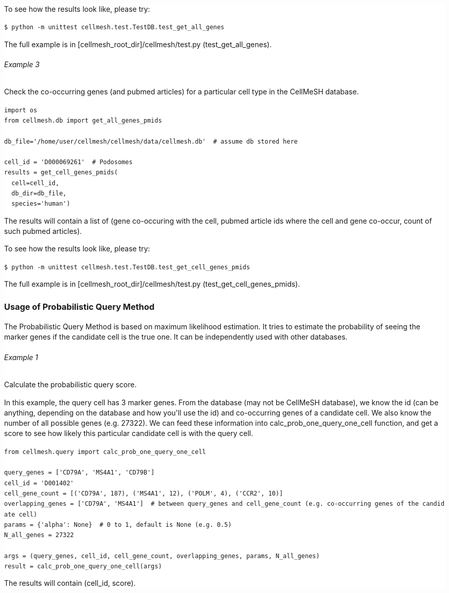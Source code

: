To see how the results look like, please try:
```
$ python -m unittest cellmesh.test.TestDB.test_get_all_genes
```

The full example is in [cellmesh_root_dir]/cellmesh/test.py (test_get_all_genes). 

###### Example 3
Check the co-occurring genes (and pubmed articles) for a particular cell type in the CellMeSH database. 
```
import os
from cellmesh.db import get_all_genes_pmids
    
db_file='/home/user/cellmesh/cellmesh/data/cellmesh.db'  # assume db stored here

cell_id = 'D000069261'  # Podosomes
results = get_cell_genes_pmids(
  cell=cell_id, 
  db_dir=db_file, 
  species='human')
```
The results will contain a list of (gene co-occuring with the cell, pubmed article ids where the cell and gene co-occur, count of such pubmed articles).

To see how the results look like, please try:
```
$ python -m unittest cellmesh.test.TestDB.test_get_cell_genes_pmids
```

The full example is in [cellmesh_root_dir]/cellmesh/test.py (test_get_cell_genes_pmids). 


### Usage of Probabilistic Query Method<a id='use_prob'></a>
The Probabilistic Query Method is based on maximum likelihood estimation. It tries to estimate the probability of seeing the marker genes if the candidate cell is the true one. It can be independently used with other databases. 

###### Example 1
Calculate the probabilistic query score. 

In this example, the query cell has 3 marker genes. From the database (may not be CellMeSH database), we know the id (can be anything, depending on the database and how you'll use the id) and co-occurring genes of a candidate cell. We also know the number of all possible genes (e.g. 27322). We can feed these information into calc_prob_one_query_one_cell function, and get a score to see how likely this particular candidate cell is with the query cell.
```
from cellmesh.query import calc_prob_one_query_one_cell

query_genes = ['CD79A', 'MS4A1', 'CD79B']
cell_id = 'D001402'
cell_gene_count = [('CD79A', 187), ('MS4A1', 12), ('POLM', 4), ('CCR2', 10)]
overlapping_genes = ['CD79A', 'MS4A1']  # between query_genes and cell_gene_count (e.g. co-occurring genes of the candidate cell)
params = {'alpha': None}  # 0 to 1, default is None (e.g. 0.5)
N_all_genes = 27322

args = (query_genes, cell_id, cell_gene_count, overlapping_genes, params, N_all_genes)
result = calc_prob_one_query_one_cell(args)
```
The results will contain (cell_id, score).
